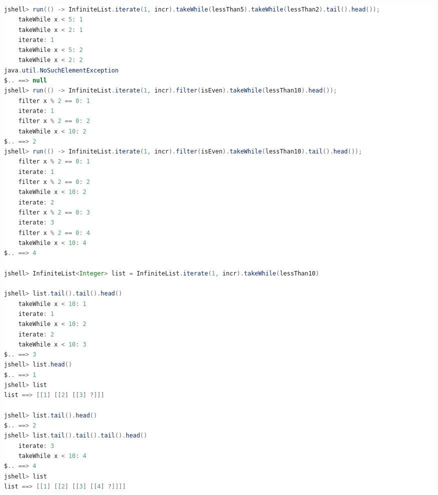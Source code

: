 ```Java
jshell> run(() -> InfiniteList.iterate(1, incr).takeWhile(lessThan5).takeWhile(lessThan2).tail().head());
    takeWhile x < 5: 1
    takeWhile x < 2: 1
    iterate: 1
    takeWhile x < 5: 2
    takeWhile x < 2: 2
java.util.NoSuchElementException
$.. ==> null
jshell> run(() -> InfiniteList.iterate(1, incr).filter(isEven).takeWhile(lessThan10).head());
    filter x % 2 == 0: 1
    iterate: 1
    filter x % 2 == 0: 2
    takeWhile x < 10: 2
$.. ==> 2
jshell> run(() -> InfiniteList.iterate(1, incr).filter(isEven).takeWhile(lessThan10).tail().head());
    filter x % 2 == 0: 1
    iterate: 1
    filter x % 2 == 0: 2
    takeWhile x < 10: 2
    iterate: 2
    filter x % 2 == 0: 3
    iterate: 3
    filter x % 2 == 0: 4
    takeWhile x < 10: 4
$.. ==> 4

jshell> InfiniteList<Integer> list = InfiniteList.iterate(1, incr).takeWhile(lessThan10)

jshell> list.tail().tail().head()
    takeWhile x < 10: 1
    iterate: 1
    takeWhile x < 10: 2
    iterate: 2
    takeWhile x < 10: 3
$.. ==> 3
jshell> list.head()
$.. ==> 1
jshell> list
list ==> [[1] [[2] [[3] ?]]]

jshell> list.tail().head()
$.. ==> 2
jshell> list.tail().tail().tail().head()
    iterate: 3
    takeWhile x < 10: 4
$.. ==> 4
jshell> list
list ==> [[1] [[2] [[3] [[4] ?]]]]


```
